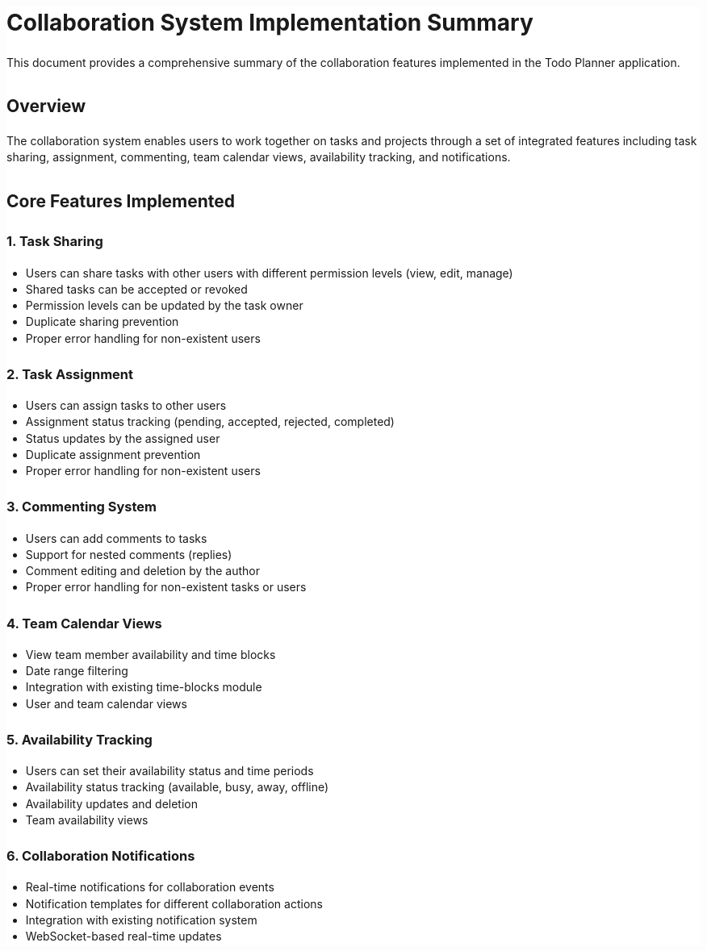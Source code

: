 # Collaboration System Implementation Summary

This document provides a comprehensive summary of the collaboration features implemented in the Todo Planner application.

## Overview

The collaboration system enables users to work together on tasks and projects through a set of integrated features including task sharing, assignment, commenting, team calendar views, availability tracking, and notifications.

## Core Features Implemented

### 1. Task Sharing
- Users can share tasks with other users with different permission levels (view, edit, manage)
- Shared tasks can be accepted or revoked
- Permission levels can be updated by the task owner
- Duplicate sharing prevention
- Proper error handling for non-existent users

### 2. Task Assignment
- Users can assign tasks to other users
- Assignment status tracking (pending, accepted, rejected, completed)
- Status updates by the assigned user
- Duplicate assignment prevention
- Proper error handling for non-existent users

### 3. Commenting System
- Users can add comments to tasks
- Support for nested comments (replies)
- Comment editing and deletion by the author
- Proper error handling for non-existent tasks or users

### 4. Team Calendar Views
- View team member availability and time blocks
- Date range filtering
- Integration with existing time-blocks module
- User and team calendar views

### 5. Availability Tracking
- Users can set their availability status and time periods
- Availability status tracking (available, busy, away, offline)
- Availability updates and deletion
- Team availability views

### 6. Collaboration Notifications
- Real-time notifications for collaboration events
- Notification templates for different collaboration actions
- Integration with existing notification system
- WebSocket-based real-time updates
